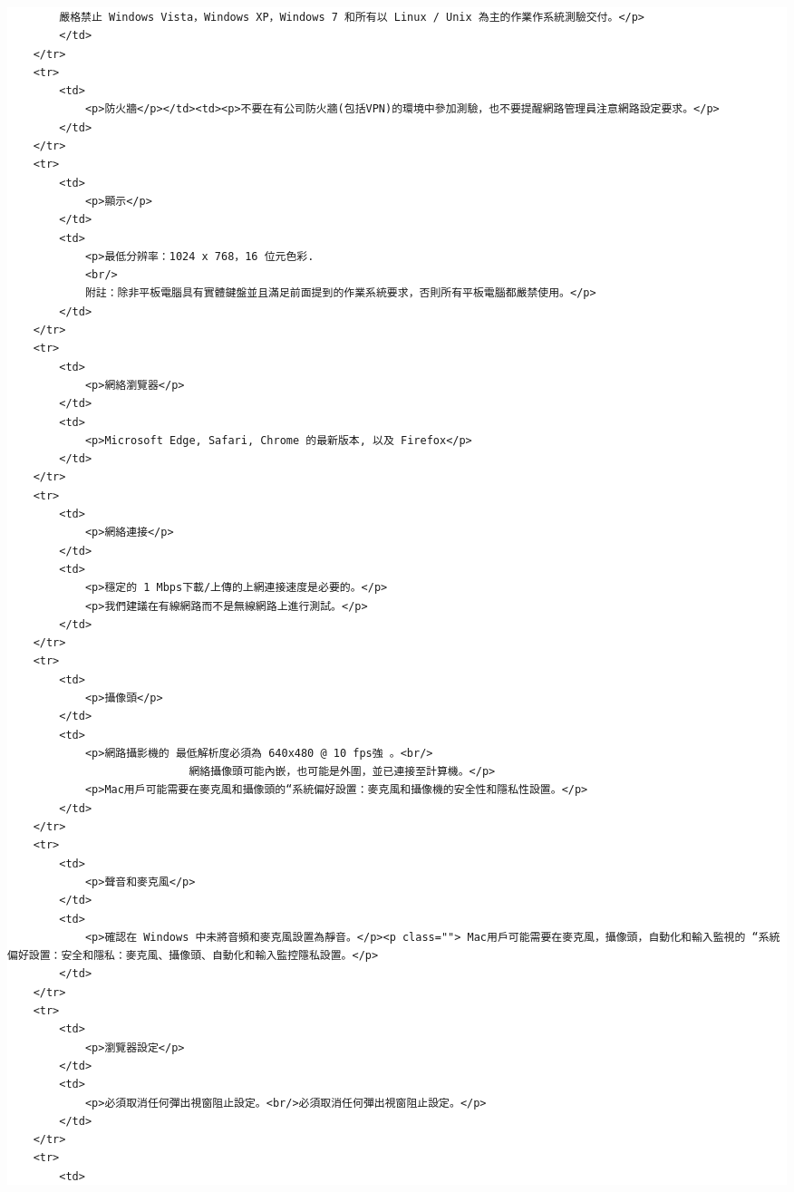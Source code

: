             嚴格禁止 Windows Vista，Windows XP，Windows 7 和所有以 Linux / Unix 為主的作業作系統測驗交付。</p>
            </td>
        </tr>
        <tr>
            <td>
                <p>防火牆</p></td><td><p>不要在有公司防火牆(包括VPN)的環境中參加測驗，也不要提醒網路管理員注意網路設定要求。</p>
            </td>
        </tr>
        <tr>
            <td>
                <p>顯示</p>
            </td>
            <td>
                <p>最低分辨率：1024 x 768，16 位元色彩.
                <br/>
                附註：除非平板電腦具有實體鍵盤並且滿足前面提到的作業系統要求，否則所有平板電腦都嚴禁使用。</p>
            </td>
        </tr>
        <tr>
            <td>
                <p>網絡瀏覽器</p>
            </td>
            <td>
                <p>Microsoft Edge, Safari, Chrome 的最新版本, 以及 Firefox</p>
            </td>
        </tr>
        <tr>
            <td>
                <p>網絡連接</p>
            </td>
            <td>
                <p>穩定的 1 Mbps下載/上傳的上網連接速度是必要的。</p>
                <p>我們建議在有線網路而不是無線網路上進行測試。</p>
            </td>
        </tr>
        <tr>
            <td>
                <p>攝像頭</p>
            </td>
            <td>
                <p>網路攝影機的 最低解析度必須為 640x480 @ 10 fps強 。<br/>
                                網絡攝像頭可能內嵌，也可能是外圍，並已連接至計算機。</p>
                <p>Mac用戶可能需要在麥克風和攝像頭的“系統偏好設置：麥克風和攝像機的安全性和隱私性設置。</p>
            </td>
        </tr>
        <tr>
            <td>
                <p>聲音和麥克風</p>
            </td>
            <td>
                <p>確認在 Windows 中未將音頻和麥克風設置為靜音。</p><p class=""> Mac用戶可能需要在麥克風，攝像頭，自動化和輸入監視的 “系統偏好設置：安全和隱私：麥克風、攝像頭、自動化和輸入監控隱私設置。</p>
            </td>
        </tr>
        <tr>
            <td>
                <p>瀏覽器設定</p>
            </td>
            <td>
                <p>必須取消任何彈出視窗阻止設定。<br/>必須取消任何彈出視窗阻止設定。</p>
            </td>
        </tr>
        <tr>
            <td>
